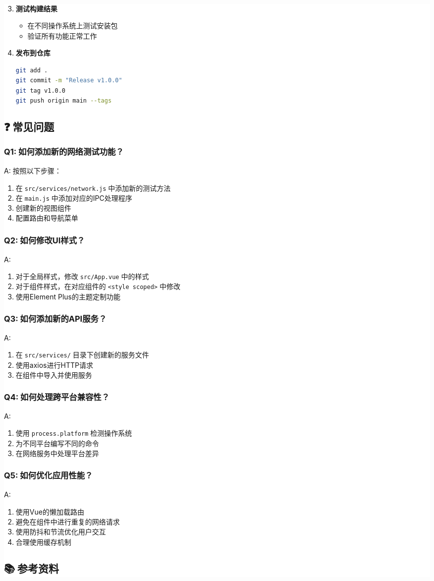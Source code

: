 3. **测试构建结果**
   - 在不同操作系统上测试安装包
   - 验证所有功能正常工作

4. **发布到仓库**
   ```bash
   git add .
   git commit -m "Release v1.0.0"
   git tag v1.0.0
   git push origin main --tags
   ```

## ❓ 常见问题

### Q1: 如何添加新的网络测试功能？

A: 按照以下步骤：
1. 在 `src/services/network.js` 中添加新的测试方法
2. 在 `main.js` 中添加对应的IPC处理程序
3. 创建新的视图组件
4. 配置路由和导航菜单

### Q2: 如何修改UI样式？

A: 
1. 对于全局样式，修改 `src/App.vue` 中的样式
2. 对于组件样式，在对应组件的 `<style scoped>` 中修改
3. 使用Element Plus的主题定制功能

### Q3: 如何添加新的API服务？

A:
1. 在 `src/services/` 目录下创建新的服务文件
2. 使用axios进行HTTP请求
3. 在组件中导入并使用服务

### Q4: 如何处理跨平台兼容性？

A:
1. 使用 `process.platform` 检测操作系统
2. 为不同平台编写不同的命令
3. 在网络服务中处理平台差异

### Q5: 如何优化应用性能？

A:
1. 使用Vue的懒加载路由
2. 避免在组件中进行重复的网络请求
3. 使用防抖和节流优化用户交互
4. 合理使用缓存机制

## 📚 参考资料
